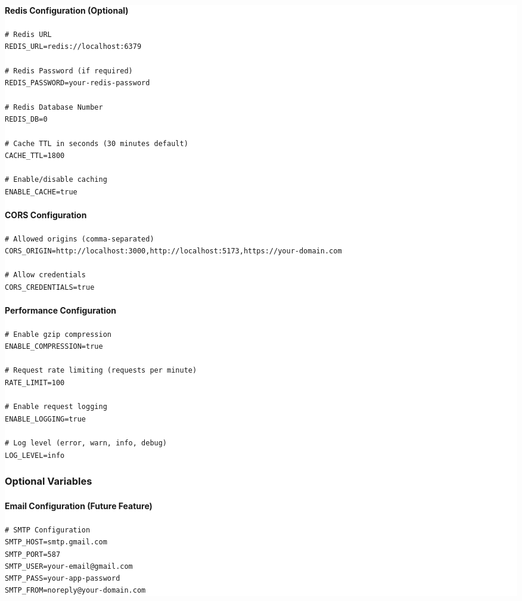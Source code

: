 ```env
```

#### Redis Configuration (Optional)
```env
# Redis URL
REDIS_URL=redis://localhost:6379

# Redis Password (if required)
REDIS_PASSWORD=your-redis-password

# Redis Database Number
REDIS_DB=0

# Cache TTL in seconds (30 minutes default)
CACHE_TTL=1800

# Enable/disable caching
ENABLE_CACHE=true
```

#### CORS Configuration
```env
# Allowed origins (comma-separated)
CORS_ORIGIN=http://localhost:3000,http://localhost:5173,https://your-domain.com

# Allow credentials
CORS_CREDENTIALS=true
```

#### Performance Configuration
```env
# Enable gzip compression
ENABLE_COMPRESSION=true

# Request rate limiting (requests per minute)
RATE_LIMIT=100

# Enable request logging
ENABLE_LOGGING=true

# Log level (error, warn, info, debug)
LOG_LEVEL=info
```

### Optional Variables

#### Email Configuration (Future Feature)
```env
# SMTP Configuration
SMTP_HOST=smtp.gmail.com
SMTP_PORT=587
SMTP_USER=your-email@gmail.com
SMTP_PASS=your-app-password
SMTP_FROM=noreply@your-domain.com
```
